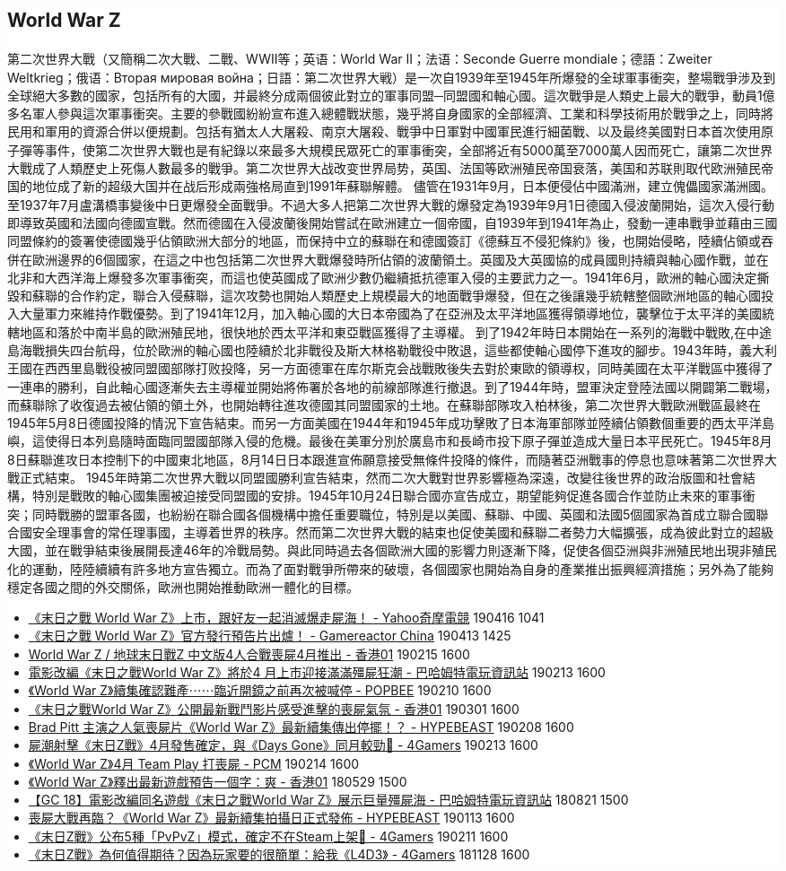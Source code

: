 ## World War Z

第二次世界大戰（又簡稱二次大戰、二戰、WWII等；英语：World War II；法语：Seconde Guerre mondiale；德語：Zweiter Weltkrieg；俄语：Вторая мировая война；日語：第二次世界大戦）是一次自1939年至1945年所爆發的全球軍事衝突，整場戰爭涉及到全球絕大多數的國家，包括所有的大國，并最終分成兩個彼此對立的軍事同盟─同盟國和軸心國。這次戰爭是人類史上最大的戰爭，動員1億多名軍人參與這次軍事衝突。主要的參戰國紛紛宣布進入總體戰狀態，幾乎將自身國家的全部經濟、工業和科學技術用於戰爭之上，同時將民用和軍用的資源合併以便規劃。包括有猶太人大屠殺、南京大屠殺、戰爭中日軍對中國軍民進行細菌戰、以及最终美國對日本首次使用原子彈等事件，使第二次世界大戰也是有紀錄以來最多大規模民眾死亡的軍事衝突，全部將近有5000萬至7000萬人因而死亡，讓第二次世界大戰成了人類歷史上死傷人數最多的戰爭。第二次世界大战改变世界局势，英国、法国等欧洲殖民帝国衰落，美国和苏联則取代欧洲殖民帝国的地位成了新的超级大国并在战后形成兩強格局直到1991年蘇聯解體。
儘管在1931年9月，日本便侵佔中國滿洲，建立傀儡國家滿洲國。至1937年7月盧溝橋事變後中日更爆發全面戰爭。不過大多人把第二次世界大戰的爆發定為1939年9月1日德國入侵波蘭開始，這次入侵行動即導致英國和法國向德國宣戰。然而德國在入侵波蘭後開始嘗試在歐洲建立一個帝國，自1939年到1941年為止，發動一連串戰爭並藉由三國同盟條約的簽署使德國幾乎佔領歐洲大部分的地區，而保持中立的蘇聯在和德國簽訂《德蘇互不侵犯條約》後，也開始侵略，陸續佔領或吞併在歐洲邊界的6個國家，在這之中也包括第二次世界大戰爆發時所佔領的波蘭領土。英國及大英國協的成員國則持續與軸心國作戰，並在北非和大西洋海上爆發多次軍事衝突，而這也使英國成了歐洲少數仍繼續抵抗德軍入侵的主要武力之一。1941年6月，歐洲的軸心國決定撕毀和蘇聯的合作約定，聯合入侵蘇聯，這次攻勢也開始人類歷史上規模最大的地面戰爭爆發，但在之後讓幾乎統轄整個歐洲地區的軸心國投入大量軍力來維持作戰優勢。到了1941年12月，加入軸心國的大日本帝國為了在亞洲及太平洋地區獲得領導地位，襲擊位于太平洋的美國統轄地區和落於中南半島的歐洲殖民地，很快地於西太平洋和東亞戰區獲得了主導權。
到了1942年時日本開始在一系列的海戰中戰敗,在中途島海戰損失四台航母，位於歐洲的軸心國也陸續於北非戰役及斯大林格勒戰役中敗退，這些都使軸心國停下進攻的腳步。1943年時，義大利王國在西西里島戰役被同盟國部隊打败投降，另一方面德軍在库尔斯克会战戰敗後失去對於東歐的領導权，同時美國在太平洋戰區中獲得了一連串的勝利，自此軸心國逐漸失去主導權並開始將佈署於各地的前線部隊進行撤退。到了1944年時，盟軍決定登陸法國以開闢第二戰場，而蘇聯除了收復過去被佔領的領土外，也開始轉往進攻德國其同盟國家的土地。在蘇聯部隊攻入柏林後，第二次世界大戰歐洲戰區最終在1945年5月8日德國投降的情況下宣告結束。而另一方面美國在1944年和1945年成功擊敗了日本海軍部隊並陸續佔領數個重要的西太平洋島嶼，這使得日本列島隨時面臨同盟國部隊入侵的危機。最後在美軍分別於廣島市和長崎市投下原子彈並造成大量日本平民死亡。1945年8月8日蘇聯進攻日本控制下的中國東北地區，8月14日日本跟進宣佈願意接受無條件投降的條件，而隨著亞洲戰事的停息也意味著第二次世界大戰正式結束。
1945年時第二次世界大戰以同盟國勝利宣告結束，然而二次大戰對世界影響極為深遠，改變往後世界的政治版圖和社會結構，特別是戰敗的軸心國集團被迫接受同盟國的安排。1945年10月24日聯合國亦宣告成立，期望能夠促進各國合作並防止未來的軍事衝突；同時戰勝的盟軍各國，也紛紛在聯合國各個機構中擔任重要職位，特別是以美國、蘇聯、中國、英國和法國5個國家為首成立聯合國聯合國安全理事會的常任理事國，主導着世界的秩序。然而第二次世界大戰的結束也促使美國和蘇聯二者勢力大幅擴張，成為彼此對立的超級大國，並在戰爭結束後展開長達46年的冷戰局勢。與此同時過去各個歐洲大國的影響力則逐漸下降，促使各個亞洲與非洲殖民地出現非殖民化的運動，陸陸續續有許多地方宣告獨立。而為了面對戰爭所帶來的破壞，各個國家也開始為自身的產業推出振興經濟措施；另外為了能夠穩定各國之間的外交關係，歐洲也開始推動歐洲一體化的目標。
- [《末日之戰 World War Z》上市，跟好友一起消滅爆走屍海！ - Yahoo奇摩電競](https://tw.esports.yahoo.com/%E3%80%8A%E6%9C%AB%E6%97%A5%E4%B9%8B%E6%88%B0-world-war-z%E3%80%8B%E4%B8%8A%E5%B8%82%EF%BC%8C%E8%B7%9F%E5%A5%BD%E5%8F%8B%E4%B8%80%E8%B5%B7%E6%B6%88%E6%BB%85%E7%88%86%E8%B5%B0%E5%B1%8D%E6%B5%B7-023535523.html "《末日之戰 World War Z》上市，跟好友一起消滅爆走屍海！ - Yahoo奇摩電競") 190416 1041
- [《末日之戰 World War Z》官方發行預告片出爐！ - Gamereactor China](https://www.gamereactor.cn/news/108313/%E3%80%8A%E6%9C%AB%E6%97%A5%E4%B9%8B%E6%88%B0+World+War+Z%E3%80%8B%E5%AE%98%E6%96%B9%E7%99%BC%E8%A1%8C%E9%A0%90%E5%91%8A%E7%89%87%E5%87%BA%E7%88%90%EF%BC%81/ "《末日之戰 World War Z》官方發行預告片出爐！ - Gamereactor China") 190413 1425
- [World War Z / 地球末日戰Z 中文版4人合戰喪屍4月推出 - 香港01](https://www.hk01.com/%E9%81%8A%E6%88%B2%E5%8B%95%E6%BC%AB/294568/world-war-z-%E5%9C%B0%E7%90%83%E6%9C%AB%E6%97%A5%E6%88%B0-z-%E4%B8%AD%E6%96%87%E7%89%884%E4%BA%BA%E5%90%88%E6%88%B0%E5%96%AA%E5%B1%8D-4%E6%9C%88%E9%87%8D%E7%8F%BE%E5%90%8D%E5%A0%B4%E9%9D%A2 "World War Z / 地球末日戰Z 中文版4人合戰喪屍4月推出 - 香港01") 190215 1600
- [電影改編《末日之戰World War Z》將於4 月上市迎接滿滿殭屍狂潮 - 巴哈姆特電玩資訊站](https://gnn.gamer.com.tw/6/175306.html "電影改編《末日之戰World War Z》將於4 月上市迎接滿滿殭屍狂潮 - 巴哈姆特電玩資訊站") 190213 1600
- [《World War Z》續集確認難產⋯⋯臨近開鏡之前再次被喊停 - POPBEE](https://popbee.com/lifestyle/movies/world-war-z-no-longer-happening/ "《World War Z》續集確認難產⋯⋯臨近開鏡之前再次被喊停 - POPBEE") 190210 1600
- [《末日之戰World War Z》公開最新戰鬥影片感受進擊的喪屍氣氛 - 香港01](https://www.hk01.com/%E9%81%8A%E6%88%B2%E5%8B%95%E6%BC%AB/300621/%E6%9C%AB%E6%97%A5%E4%B9%8B%E6%88%B0-world-war-z-%E5%85%AC%E9%96%8B%E6%9C%80%E6%96%B0%E6%88%B0%E9%AC%A5%E5%BD%B1%E7%89%87%E6%84%9F%E5%8F%97%E9%80%B2%E6%93%8A%E7%9A%84%E5%96%AA%E5%B1%8D%E6%B0%A3%E6%B0%9B "《末日之戰World War Z》公開最新戰鬥影片感受進擊的喪屍氣氛 - 香港01") 190301 1600
- [Brad Pitt 主演之人氣喪屍片《World War Z》最新續集傳出停擺！？ - HYPEBEAST](https://hypebeast.com/zh/2019/2/brad-pitt-world-war-z-paramount-brakes "Brad Pitt 主演之人氣喪屍片《World War Z》最新續集傳出停擺！？ - HYPEBEAST") 190208 1600
- [屍潮射擊《末日Z戰》4月發售確定，與《Days Gone》同月較勁🧟 - 4Gamers](https://www.4gamers.com.tw/news/detail/37989/world-war-z-will-launch-on-16-april-2019 "屍潮射擊《末日Z戰》4月發售確定，與《Days Gone》同月較勁🧟 - 4Gamers") 190213 1600
- [《World War Z》4月 Team Play 打喪屍 - PCM](https://www.pcmarket.com.hk/2019/02/14/%E3%80%8Aworld-war-z%E3%80%8B4%E6%9C%88-team-play-%E6%89%93%E5%96%AA%E5%B1%8D/ "《World War Z》4月 Team Play 打喪屍 - PCM") 190214 1600
- [《World War Z》釋出最新遊戲預告一個字：爽 - 香港01](https://www.hk01.com/%E9%81%8A%E6%88%B2%E5%8B%95%E6%BC%AB/193233/world-war-z-%E9%87%8B%E5%87%BA%E6%9C%80%E6%96%B0%E9%81%8A%E6%88%B2%E9%A0%90%E5%91%8A-%E4%B8%80%E5%80%8B%E5%AD%97-%E7%88%BD "《World War Z》釋出最新遊戲預告一個字：爽 - 香港01") 180529 1500
- [【GC 18】電影改編同名遊戲《末日之戰World War Z》展示巨量殭屍海 - 巴哈姆特電玩資訊站](https://gnn.gamer.com.tw/6/167106.html "【GC 18】電影改編同名遊戲《末日之戰World War Z》展示巨量殭屍海 - 巴哈姆特電玩資訊站") 180821 1500
- [喪屍大戰再臨？《World War Z》最新續集拍攝日正式發佈 - HYPEBEAST](https://hypebeast.com/zh/2019/1/brad-pittworld-war-z-2-filming-start-working-title "喪屍大戰再臨？《World War Z》最新續集拍攝日正式發佈 - HYPEBEAST") 190113 1600
- [《末日Z戰》公布5種「PvPvZ」模式，確定不在Steam上架🧟 - 4Gamers](https://www.4gamers.com.tw/news/detail/37970/world-war-z-introducing-player-vs-player-vs-zombies-mode "《末日Z戰》公布5種「PvPvZ」模式，確定不在Steam上架🧟 - 4Gamers") 190211 1600
- [《末日Z戰》為何值得期待？因為玩家要的很簡單：給我《L4D3》 - 4Gamers](https://www.4gamers.com.tw/news/detail/37220/world-war-z-gameplay-demo-looks-like-the-division-mixed-with-l4d2-style "《末日Z戰》為何值得期待？因為玩家要的很簡單：給我《L4D3》 - 4Gamers") 181128 1600